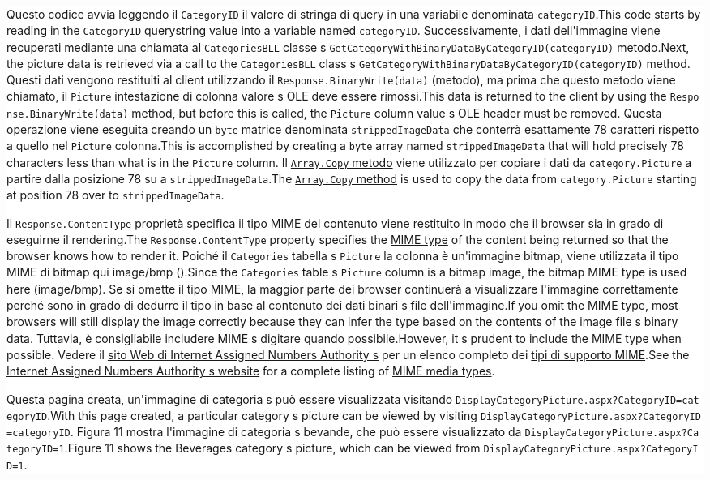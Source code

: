 <span data-ttu-id="c1394-213">Questo codice avvia leggendo il `CategoryID` il valore di stringa di query in una variabile denominata `categoryID`.</span><span class="sxs-lookup"><span data-stu-id="c1394-213">This code starts by reading in the `CategoryID` querystring value into a variable named `categoryID`.</span></span> <span data-ttu-id="c1394-214">Successivamente, i dati dell'immagine viene recuperati mediante una chiamata al `CategoriesBLL` classe s `GetCategoryWithBinaryDataByCategoryID(categoryID)` metodo.</span><span class="sxs-lookup"><span data-stu-id="c1394-214">Next, the picture data is retrieved via a call to the `CategoriesBLL` class s `GetCategoryWithBinaryDataByCategoryID(categoryID)` method.</span></span> <span data-ttu-id="c1394-215">Questi dati vengono restituiti al client utilizzando il `Response.BinaryWrite(data)` (metodo), ma prima che questo metodo viene chiamato, il `Picture` intestazione di colonna valore s OLE deve essere rimossi.</span><span class="sxs-lookup"><span data-stu-id="c1394-215">This data is returned to the client by using the `Response.BinaryWrite(data)` method, but before this is called, the `Picture` column value s OLE header must be removed.</span></span> <span data-ttu-id="c1394-216">Questa operazione viene eseguita creando un `byte` matrice denominata `strippedImageData` che conterrà esattamente 78 caratteri rispetto a quello nel `Picture` colonna.</span><span class="sxs-lookup"><span data-stu-id="c1394-216">This is accomplished by creating a `byte` array named `strippedImageData` that will hold precisely 78 characters less than what is in the `Picture` column.</span></span> <span data-ttu-id="c1394-217">Il [ `Array.Copy` metodo](https://msdn.microsoft.com/en-us/library/z50k9bft.aspx) viene utilizzato per copiare i dati da `category.Picture` a partire dalla posizione 78 su a `strippedImageData`.</span><span class="sxs-lookup"><span data-stu-id="c1394-217">The [`Array.Copy` method](https://msdn.microsoft.com/en-us/library/z50k9bft.aspx) is used to copy the data from `category.Picture` starting at position 78 over to `strippedImageData`.</span></span>

<span data-ttu-id="c1394-218">Il `Response.ContentType` proprietà specifica il [tipo MIME](http://en.wikipedia.org/wiki/MIME) del contenuto viene restituito in modo che il browser sia in grado di eseguirne il rendering.</span><span class="sxs-lookup"><span data-stu-id="c1394-218">The `Response.ContentType` property specifies the [MIME type](http://en.wikipedia.org/wiki/MIME) of the content being returned so that the browser knows how to render it.</span></span> <span data-ttu-id="c1394-219">Poiché il `Categories` tabella s `Picture` la colonna è un'immagine bitmap, viene utilizzata il tipo MIME di bitmap qui image/bmp ().</span><span class="sxs-lookup"><span data-stu-id="c1394-219">Since the `Categories` table s `Picture` column is a bitmap image, the bitmap MIME type is used here (image/bmp).</span></span> <span data-ttu-id="c1394-220">Se si omette il tipo MIME, la maggior parte dei browser continuerà a visualizzare l'immagine correttamente perché sono in grado di dedurre il tipo in base al contenuto dei dati binari s file dell'immagine.</span><span class="sxs-lookup"><span data-stu-id="c1394-220">If you omit the MIME type, most browsers will still display the image correctly because they can infer the type based on the contents of the image file s binary data.</span></span> <span data-ttu-id="c1394-221">Tuttavia, è consigliabile includere MIME s digitare quando possibile.</span><span class="sxs-lookup"><span data-stu-id="c1394-221">However, it s prudent to include the MIME type when possible.</span></span> <span data-ttu-id="c1394-222">Vedere il [sito Web di Internet Assigned Numbers Authority s](http://www.iana.org/) per un elenco completo dei [tipi di supporto MIME](http://www.iana.org/assignments/media-types/).</span><span class="sxs-lookup"><span data-stu-id="c1394-222">See the [Internet Assigned Numbers Authority s website](http://www.iana.org/) for a complete listing of [MIME media types](http://www.iana.org/assignments/media-types/).</span></span>

<span data-ttu-id="c1394-223">Questa pagina creata, un'immagine di categoria s può essere visualizzata visitando `DisplayCategoryPicture.aspx?CategoryID=categoryID`.</span><span class="sxs-lookup"><span data-stu-id="c1394-223">With this page created, a particular category s picture can be viewed by visiting `DisplayCategoryPicture.aspx?CategoryID=categoryID`.</span></span> <span data-ttu-id="c1394-224">Figura 11 mostra l'immagine di categoria s bevande, che può essere visualizzato da `DisplayCategoryPicture.aspx?CategoryID=1`.</span><span class="sxs-lookup"><span data-stu-id="c1394-224">Figure 11 shows the Beverages category s picture, which can be viewed from `DisplayCategoryPicture.aspx?CategoryID=1`.</span></span>
